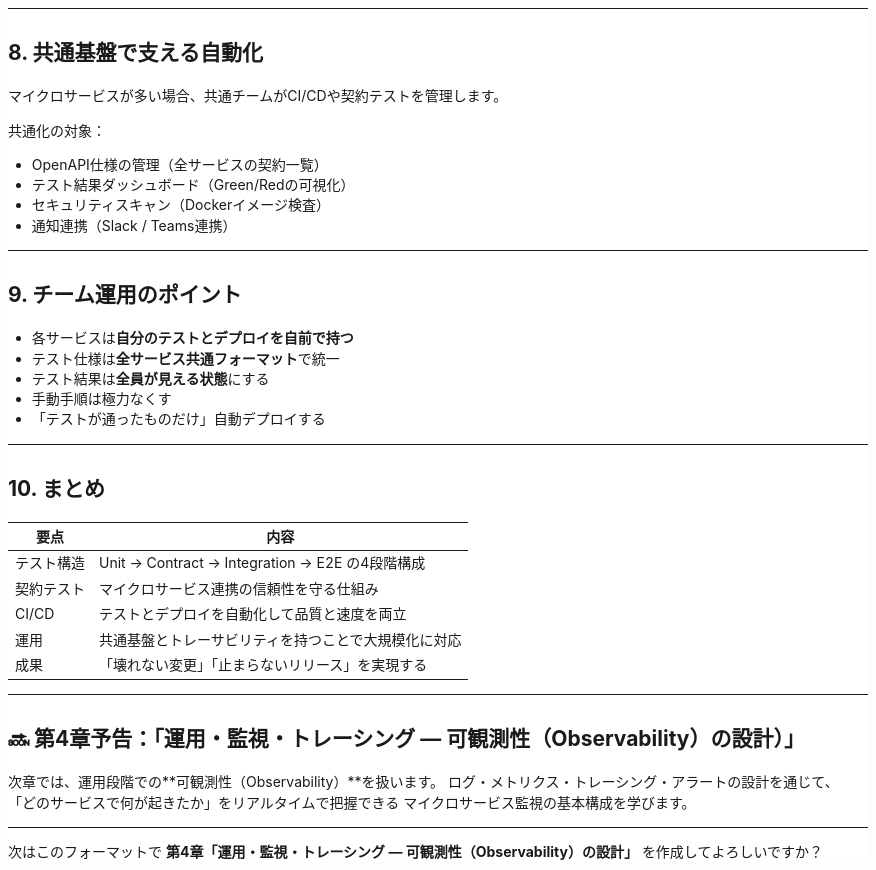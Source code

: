 
---

## 8. 共通基盤で支える自動化

マイクロサービスが多い場合、共通チームがCI/CDや契約テストを管理します。

共通化の対象：

* OpenAPI仕様の管理（全サービスの契約一覧）
* テスト結果ダッシュボード（Green/Redの可視化）
* セキュリティスキャン（Dockerイメージ検査）
* 通知連携（Slack / Teams連携）

---

## 9. チーム運用のポイント

* 各サービスは**自分のテストとデプロイを自前で持つ**
* テスト仕様は**全サービス共通フォーマット**で統一
* テスト結果は**全員が見える状態**にする
* 手動手順は極力なくす
* 「テストが通ったものだけ」自動デプロイする

---

## 10. まとめ

| 要点    | 内容                                         |
| ----- | ------------------------------------------ |
| テスト構造 | Unit → Contract → Integration → E2E の4段階構成 |
| 契約テスト | マイクロサービス連携の信頼性を守る仕組み                       |
| CI/CD | テストとデプロイを自動化して品質と速度を両立                     |
| 運用    | 共通基盤とトレーサビリティを持つことで大規模化に対応                 |
| 成果    | 「壊れない変更」「止まらないリリース」を実現する                   |

---

## 🔜 第4章予告：「運用・監視・トレーシング — 可観測性（Observability）の設計）」

次章では、運用段階での**可観測性（Observability）**を扱います。
ログ・メトリクス・トレーシング・アラートの設計を通じて、
「どのサービスで何が起きたか」をリアルタイムで把握できる
マイクロサービス監視の基本構成を学びます。

---

次はこのフォーマットで
**第4章「運用・監視・トレーシング — 可観測性（Observability）の設計」**
を作成してよろしいですか？
